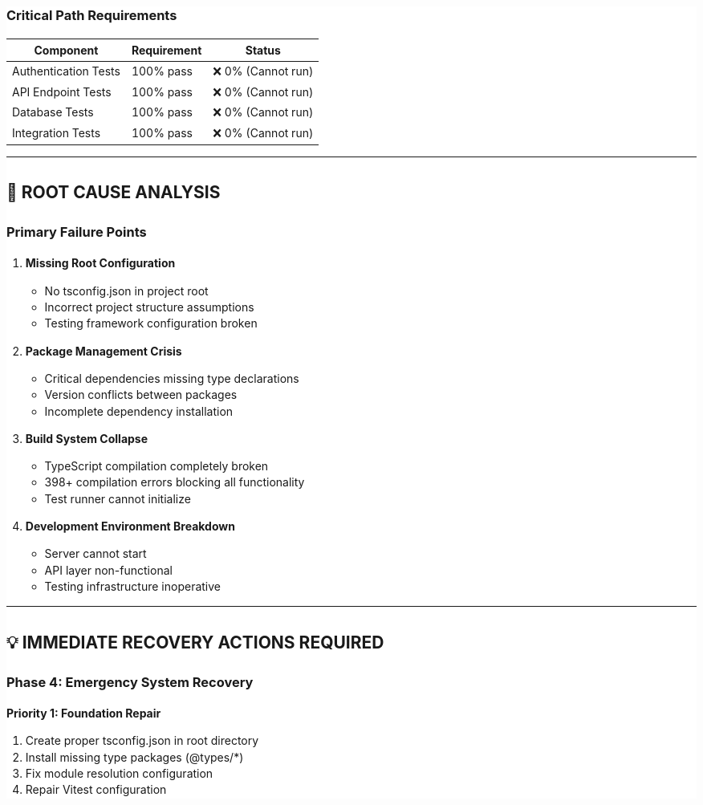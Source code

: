 ### Critical Path Requirements

| Component            | Requirement | Status             |
| -------------------- | ----------- | ------------------ |
| Authentication Tests | 100% pass   | ❌ 0% (Cannot run) |
| API Endpoint Tests   | 100% pass   | ❌ 0% (Cannot run) |
| Database Tests       | 100% pass   | ❌ 0% (Cannot run) |
| Integration Tests    | 100% pass   | ❌ 0% (Cannot run) |

---

## 🔧 ROOT CAUSE ANALYSIS

### Primary Failure Points

1. **Missing Root Configuration**

   - No tsconfig.json in project root
   - Incorrect project structure assumptions
   - Testing framework configuration broken

2. **Package Management Crisis**

   - Critical dependencies missing type declarations
   - Version conflicts between packages
   - Incomplete dependency installation

3. **Build System Collapse**

   - TypeScript compilation completely broken
   - 398+ compilation errors blocking all functionality
   - Test runner cannot initialize

4. **Development Environment Breakdown**
   - Server cannot start
   - API layer non-functional
   - Testing infrastructure inoperative

---

## 💡 IMMEDIATE RECOVERY ACTIONS REQUIRED

### Phase 4: Emergency System Recovery

**Priority 1: Foundation Repair**

1. Create proper tsconfig.json in root directory
2. Install missing type packages (@types/\*)
3. Fix module resolution configuration
4. Repair Vitest configuration
